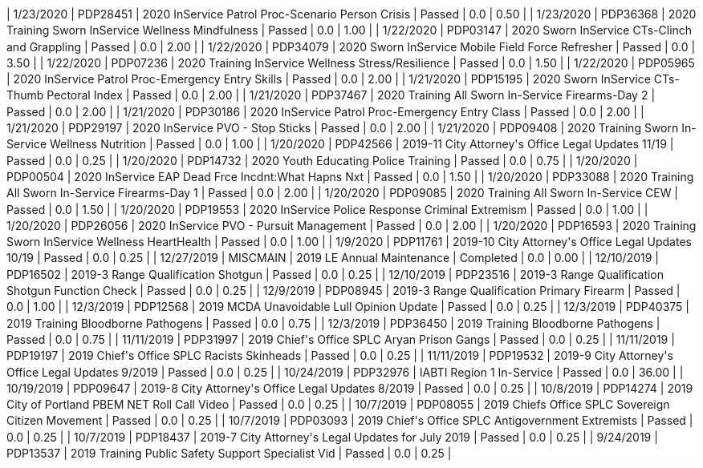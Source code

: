 | 1/23/2020 | PDP28451 | 2020 InService Patrol Proc-Scenario Person Crisis | Passed | 0.0 | 0.50 |
| 1/23/2020 | PDP36368 | 2020 Training Sworn InService Wellness Mindfulness | Passed | 0.0 | 1.00 |
| 1/22/2020 | PDP03147 | 2020 Sworn InService CTs-Clinch and Grappling | Passed | 0.0 | 2.00 |
| 1/22/2020 | PDP34079 | 2020 Sworn InService Mobile Field Force Refresher | Passed | 0.0 | 3.50 |
| 1/22/2020 | PDP07236 | 2020 Training InService Wellness Stress/Resilience | Passed | 0.0 | 1.50 |
| 1/22/2020 | PDP05965 | 2020 InService Patrol Proc-Emergency Entry Skills | Passed | 0.0 | 2.00 |
| 1/21/2020 | PDP15195 | 2020 Sworn InService CTs-Thumb Pectoral Index | Passed | 0.0 | 2.00 |
| 1/21/2020 | PDP37467 | 2020 Training All Sworn In-Service Firearms-Day 2 | Passed | 0.0 | 2.00 |
| 1/21/2020 | PDP30186 | 2020 InService Patrol Proc-Emergency Entry Class | Passed | 0.0 | 2.00 |
| 1/21/2020 | PDP29197 | 2020 InService PVO - Stop Sticks | Passed | 0.0 | 2.00 |
| 1/21/2020 | PDP09408 | 2020 Training Sworn In-Service Wellness Nutrition | Passed | 0.0 | 1.00 |
| 1/20/2020 | PDP42566 | 2019-11 City Attorney's Office Legal Updates 11/19 | Passed | 0.0 | 0.25 |
| 1/20/2020 | PDP14732 | 2020 Youth Educating Police Training | Passed | 0.0 | 0.75 |
| 1/20/2020 | PDP00504 | 2020 InService EAP Dead Frce Incdnt:What Hapns Nxt | Passed | 0.0 | 1.50 |
| 1/20/2020 | PDP33088 | 2020 Training All Sworn In-Service Firearms-Day 1 | Passed | 0.0 | 2.00 |
| 1/20/2020 | PDP09085 | 2020 Training All Sworn In-Service CEW | Passed | 0.0 | 1.50 |
| 1/20/2020 | PDP19553 | 2020 InService Police Response Criminal Extremism | Passed | 0.0 | 1.00 |
| 1/20/2020 | PDP26056 | 2020 InService PVO - Pursuit Management | Passed | 0.0 | 2.00 |
| 1/20/2020 | PDP16593 | 2020 Training Sworn InService Wellness HeartHealth | Passed | 0.0 | 1.00 |
| 1/9/2020 | PDP11761 | 2019-10 City Attorney's Office Legal Updates 10/19 | Passed | 0.0 | 0.25 |
| 12/27/2019 | MISCMAIN | 2019 LE Annual Maintenance | Completed | 0.0 | 0.00 |
| 12/10/2019 | PDP16502 | 2019-3 Range Qualification Shotgun | Passed | 0.0 | 0.25 |
| 12/10/2019 | PDP23516 | 2019-3 Range Qualification Shotgun Function Check | Passed | 0.0 | 0.25 |
| 12/9/2019 | PDP08945 | 2019-3 Range Qualification Primary Firearm | Passed | 0.0 | 1.00 |
| 12/3/2019 | PDP12568 | 2019 MCDA Unavoidable Lull Opinion Update | Passed | 0.0 | 0.25 |
| 12/3/2019 | PDP40375 | 2019 Training Bloodborne Pathogens | Passed | 0.0 | 0.75 |
| 12/3/2019 | PDP36450 | 2019 Training Bloodborne Pathogens | Passed | 0.0 | 0.75 |
| 11/11/2019 | PDP31997 | 2019 Chief's Office SPLC Aryan Prison Gangs | Passed | 0.0 | 0.25 |
| 11/11/2019 | PDP19197 | 2019 Chief's Office SPLC Racists Skinheads | Passed | 0.0 | 0.25 |
| 11/11/2019 | PDP19532 | 2019-9 City Attorney's Office Legal Updates 9/2019 | Passed | 0.0 | 0.25 |
| 10/24/2019 | PDP32976 | IABTI Region 1 In-Service | Passed | 0.0 | 36.00 |
| 10/19/2019 | PDP09647 | 2019-8 City Attorney's Office Legal Updates 8/2019 | Passed | 0.0 | 0.25 |
| 10/8/2019 | PDP14274 | 2019 City of Portland PBEM NET Roll Call Video | Passed | 0.0 | 0.25 |
| 10/7/2019 | PDP08055 | 2019 Chiefs Office SPLC Sovereign Citizen Movement | Passed | 0.0 | 0.25 |
| 10/7/2019 | PDP03093 | 2019 Chief's Office SPLC Antigovernment Extremists | Passed | 0.0 | 0.25 |
| 10/7/2019 | PDP18437 | 2019-7 City Attorney's Legal Updates for July 2019 | Passed | 0.0 | 0.25 |
| 9/24/2019 | PDP13537 | 2019 Training Public Safety Support Specialist Vid | Passed | 0.0 | 0.25 |